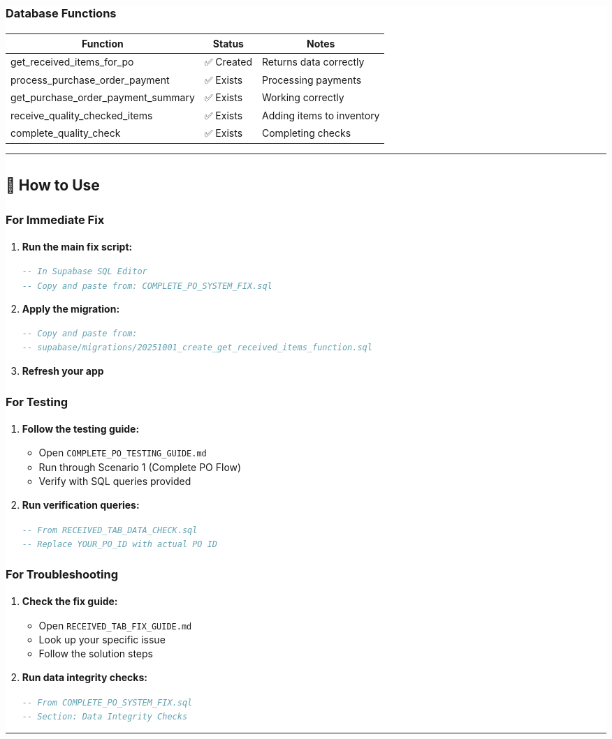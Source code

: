 ### Database Functions
| Function | Status | Notes |
|----------|--------|-------|
| get_received_items_for_po | ✅ Created | Returns data correctly |
| process_purchase_order_payment | ✅ Exists | Processing payments |
| get_purchase_order_payment_summary | ✅ Exists | Working correctly |
| receive_quality_checked_items | ✅ Exists | Adding items to inventory |
| complete_quality_check | ✅ Exists | Completing checks |

---

## 🚀 How to Use

### For Immediate Fix

1. **Run the main fix script:**
   ```sql
   -- In Supabase SQL Editor
   -- Copy and paste from: COMPLETE_PO_SYSTEM_FIX.sql
   ```

2. **Apply the migration:**
   ```sql
   -- Copy and paste from: 
   -- supabase/migrations/20251001_create_get_received_items_function.sql
   ```

3. **Refresh your app**

### For Testing

1. **Follow the testing guide:**
   - Open `COMPLETE_PO_TESTING_GUIDE.md`
   - Run through Scenario 1 (Complete PO Flow)
   - Verify with SQL queries provided

2. **Run verification queries:**
   ```sql
   -- From RECEIVED_TAB_DATA_CHECK.sql
   -- Replace YOUR_PO_ID with actual PO ID
   ```

### For Troubleshooting

1. **Check the fix guide:**
   - Open `RECEIVED_TAB_FIX_GUIDE.md`
   - Look up your specific issue
   - Follow the solution steps

2. **Run data integrity checks:**
   ```sql
   -- From COMPLETE_PO_SYSTEM_FIX.sql
   -- Section: Data Integrity Checks
   ```

---